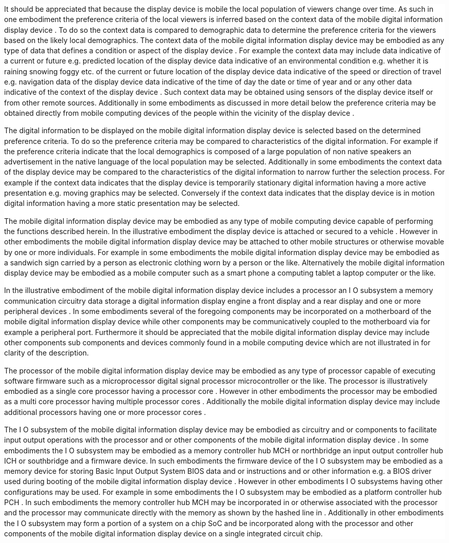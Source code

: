 It should be appreciated that because the display device is mobile the local population of viewers change over time. As such in one embodiment the preference criteria of the local viewers is inferred based on the context data of the mobile digital information display device . To do so the context data is compared to demographic data to determine the preference criteria for the viewers based on the likely local demographics. The context data of the mobile digital information display device may be embodied as any type of data that defines a condition or aspect of the display device . For example the context data may include data indicative of a current or future e.g. predicted location of the display device data indicative of an environmental condition e.g. whether it is raining snowing foggy etc. of the current or future location of the display device data indicative of the speed or direction of travel e.g. navigation data of the display device data indicative of the time of day the date or time of year and or any other data indicative of the context of the display device . Such context data may be obtained using sensors of the display device itself or from other remote sources. Additionally in some embodiments as discussed in more detail below the preference criteria may be obtained directly from mobile computing devices of the people within the vicinity of the display device .

The digital information to be displayed on the mobile digital information display device is selected based on the determined preference criteria. To do so the preference criteria may be compared to characteristics of the digital information. For example if the preference criteria indicate that the local demographics is composed of a large population of non native speakers an advertisement in the native language of the local population may be selected. Additionally in some embodiments the context data of the display device may be compared to the characteristics of the digital information to narrow further the selection process. For example if the context data indicates that the display device is temporarily stationary digital information having a more active presentation e.g. moving graphics may be selected. Conversely if the context data indicates that the display device is in motion digital information having a more static presentation may be selected.

The mobile digital information display device may be embodied as any type of mobile computing device capable of performing the functions described herein. In the illustrative embodiment the display device is attached or secured to a vehicle . However in other embodiments the mobile digital information display device may be attached to other mobile structures or otherwise movable by one or more individuals. For example in some embodiments the mobile digital information display device may be embodied as a sandwich sign carried by a person as electronic clothing worn by a person or the like. Alternatively the mobile digital information display device may be embodied as a mobile computer such as a smart phone a computing tablet a laptop computer or the like.

In the illustrative embodiment of the mobile digital information display device includes a processor an I O subsystem a memory communication circuitry data storage a digital information display engine a front display and a rear display and one or more peripheral devices . In some embodiments several of the foregoing components may be incorporated on a motherboard of the mobile digital information display device while other components may be communicatively coupled to the motherboard via for example a peripheral port. Furthermore it should be appreciated that the mobile digital information display device may include other components sub components and devices commonly found in a mobile computing device which are not illustrated in for clarity of the description.

The processor of the mobile digital information display device may be embodied as any type of processor capable of executing software firmware such as a microprocessor digital signal processor microcontroller or the like. The processor is illustratively embodied as a single core processor having a processor core . However in other embodiments the processor may be embodied as a multi core processor having multiple processor cores . Additionally the mobile digital information display device may include additional processors having one or more processor cores .

The I O subsystem of the mobile digital information display device may be embodied as circuitry and or components to facilitate input output operations with the processor and or other components of the mobile digital information display device . In some embodiments the I O subsystem may be embodied as a memory controller hub MCH or northbridge an input output controller hub ICH or southbridge and a firmware device. In such embodiments the firmware device of the I O subsystem may be embodied as a memory device for storing Basic Input Output System BIOS data and or instructions and or other information e.g. a BIOS driver used during booting of the mobile digital information display device . However in other embodiments I O subsystems having other configurations may be used. For example in some embodiments the I O subsystem may be embodied as a platform controller hub PCH . In such embodiments the memory controller hub MCH may be incorporated in or otherwise associated with the processor and the processor may communicate directly with the memory as shown by the hashed line in . Additionally in other embodiments the I O subsystem may form a portion of a system on a chip SoC and be incorporated along with the processor and other components of the mobile digital information display device on a single integrated circuit chip.